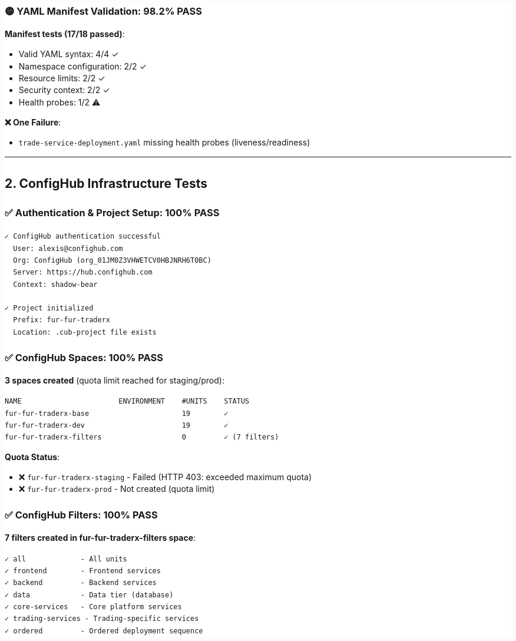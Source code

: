 ### 🟡 YAML Manifest Validation: **98.2% PASS**

**Manifest tests (17/18 passed)**:
- Valid YAML syntax: 4/4 ✓
- Namespace configuration: 2/2 ✓
- Resource limits: 2/2 ✓
- Security context: 2/2 ✓
- Health probes: 1/2 ⚠️

**❌ One Failure**:
- `trade-service-deployment.yaml` missing health probes (liveness/readiness)

---

## 2. ConfigHub Infrastructure Tests

### ✅ Authentication & Project Setup: **100% PASS**

```
✓ ConfigHub authentication successful
  User: alexis@confighub.com
  Org: ConfigHub (org_01JM0Z3VHWETCV0HBJNRH6T0BC)
  Server: https://hub.confighub.com
  Context: shadow-bear

✓ Project initialized
  Prefix: fur-fur-traderx
  Location: .cub-project file exists
```

### ✅ ConfigHub Spaces: **100% PASS**

**3 spaces created** (quota limit reached for staging/prod):
```
NAME                       ENVIRONMENT    #UNITS    STATUS
fur-fur-traderx-base                      19        ✓
fur-fur-traderx-dev                       19        ✓
fur-fur-traderx-filters                   0         ✓ (7 filters)
```

**Quota Status**:
- ❌ `fur-fur-traderx-staging` - Failed (HTTP 403: exceeded maximum quota)
- ❌ `fur-fur-traderx-prod` - Not created (quota limit)

### ✅ ConfigHub Filters: **100% PASS**

**7 filters created in fur-fur-traderx-filters space**:
```
✓ all             - All units
✓ frontend        - Frontend services
✓ backend         - Backend services
✓ data            - Data tier (database)
✓ core-services   - Core platform services
✓ trading-services - Trading-specific services
✓ ordered         - Ordered deployment sequence
```
